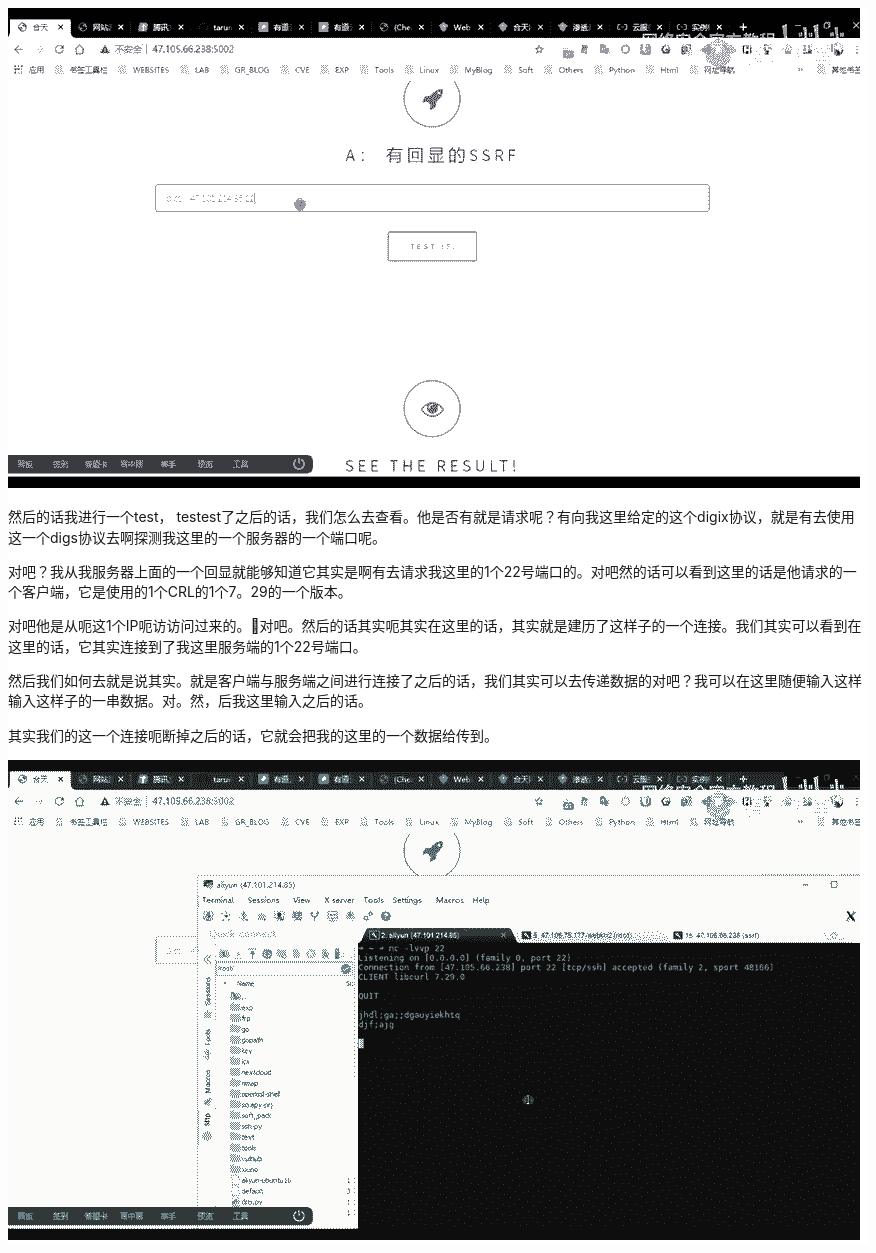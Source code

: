 ![](img/2d8715ee0d745979fdce789ebbdb757c_43.png)

然后的话我进行一个test， testest了之后的话，我们怎么去查看。他是否有就是请求呢？有向我这里给定的这个digix协议，就是有去使用这一个digs协议去啊探测我这里的一个服务器的一个端口呢。

对吧？我从我服务器上面的一个回显就能够知道它其实是啊有去请求我这里的1个22号端口的。对吧然的话可以看到这里的话是他请求的一个客户端，它是使用的1个CRL的1个7。29的一个版本。

对吧他是从呃这1个IP呃访访问过来的。🤧对吧。然后的话其实呃其实在这里的话，其实就是建历了这样子的一个连接。我们其实可以看到在这里的话，它其实连接到了我这里服务端的1个22号端口。

然后我们如何去就是说其实。就是客户端与服务端之间进行连接了之后的话，我们其实可以去传递数据的对吧？我可以在这里随便输入这样输入这样子的一串数据。对。然，后我这里输入之后的话。

其实我们的这一个连接呃断掉之后的话，它就会把我的这里的一个数据给传到。

![](img/2d8715ee0d745979fdce789ebbdb757c_45.png)
